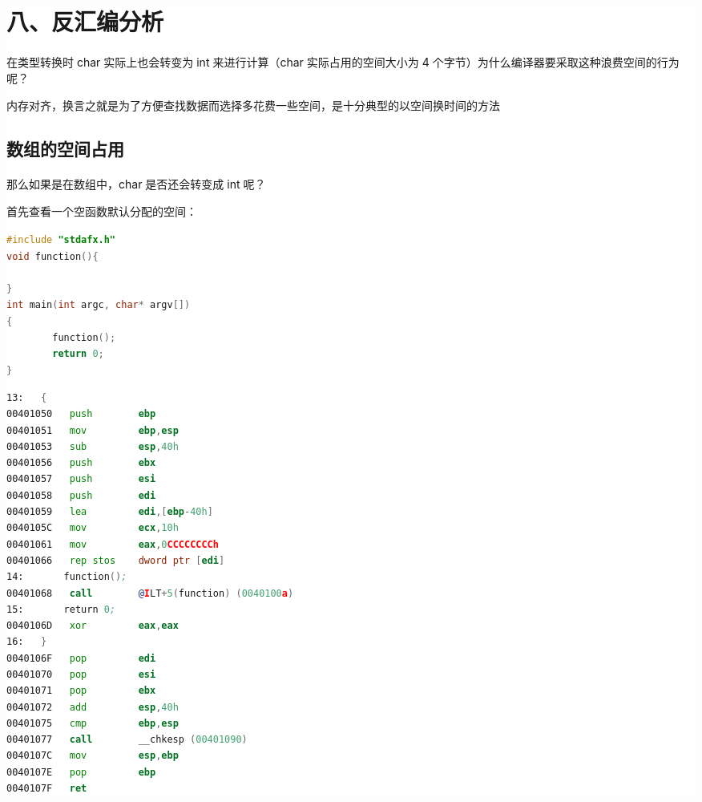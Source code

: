 
# 八、反汇编分析

在类型转换时 char 实际上也会转变为 int 来进行计算（char 实际占用的空间大小为 4 个字节）为什么编译器要采取这种浪费空间的行为呢？

内存对齐，换言之就是为了方便查找数据而选择多花费一些空间，是十分典型的以空间换时间的方法

## 数组的空间占用

那么如果是在数组中，char 是否还会转变成 int 呢？

首先查看一个空函数默认分配的空间：

```c
#include "stdafx.h"
void function(){

}
int main(int argc, char* argv[])
{
        function();
        return 0;
}
```

```asm
13:   {
00401050   push        ebp
00401051   mov         ebp,esp
00401053   sub         esp,40h
00401056   push        ebx
00401057   push        esi
00401058   push        edi
00401059   lea         edi,[ebp-40h]
0040105C   mov         ecx,10h
00401061   mov         eax,0CCCCCCCCh
00401066   rep stos    dword ptr [edi]
14:       function();
00401068   call        @ILT+5(function) (0040100a)
15:       return 0;
0040106D   xor         eax,eax
16:   }
0040106F   pop         edi
00401070   pop         esi
00401071   pop         ebx
00401072   add         esp,40h
00401075   cmp         ebp,esp
00401077   call        __chkesp (00401090)
0040107C   mov         esp,ebp
0040107E   pop         ebp
0040107F   ret
```
